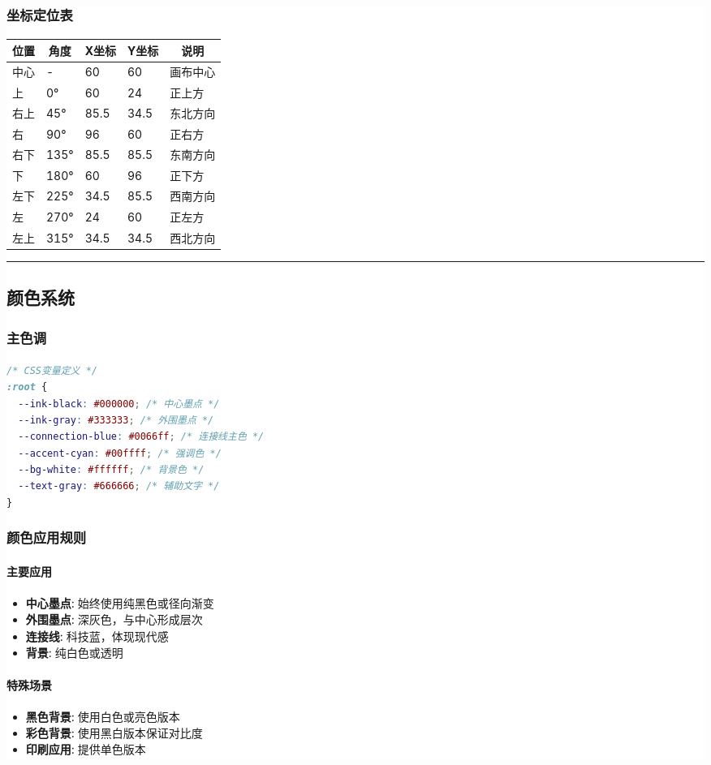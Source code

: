 ### 坐标定位表

| 位置 | 角度 | X坐标 | Y坐标 | 说明     |
| ---- | ---- | ----- | ----- | -------- |
| 中心 | -    | 60    | 60    | 画布中心 |
| 上   | 0°   | 60    | 24    | 正上方   |
| 右上 | 45°  | 85.5  | 34.5  | 东北方向 |
| 右   | 90°  | 96    | 60    | 正右方   |
| 右下 | 135° | 85.5  | 85.5  | 东南方向 |
| 下   | 180° | 60    | 96    | 正下方   |
| 左下 | 225° | 34.5  | 85.5  | 西南方向 |
| 左   | 270° | 24    | 60    | 正左方   |
| 左上 | 315° | 34.5  | 34.5  | 西北方向 |

---

## 颜色系统

### 主色调

```css
/* CSS变量定义 */
:root {
  --ink-black: #000000; /* 中心墨点 */
  --ink-gray: #333333; /* 外围墨点 */
  --connection-blue: #0066ff; /* 连接线主色 */
  --accent-cyan: #00ffff; /* 强调色 */
  --bg-white: #ffffff; /* 背景色 */
  --text-gray: #666666; /* 辅助文字 */
}
```

### 颜色应用规则

#### 主要应用

- **中心墨点**: 始终使用纯黑色或径向渐变
- **外围墨点**: 深灰色，与中心形成层次
- **连接线**: 科技蓝，体现现代感
- **背景**: 纯白色或透明

#### 特殊场景

- **黑色背景**: 使用白色或亮色版本
- **彩色背景**: 使用黑白版本保证对比度
- **印刷应用**: 提供单色版本
